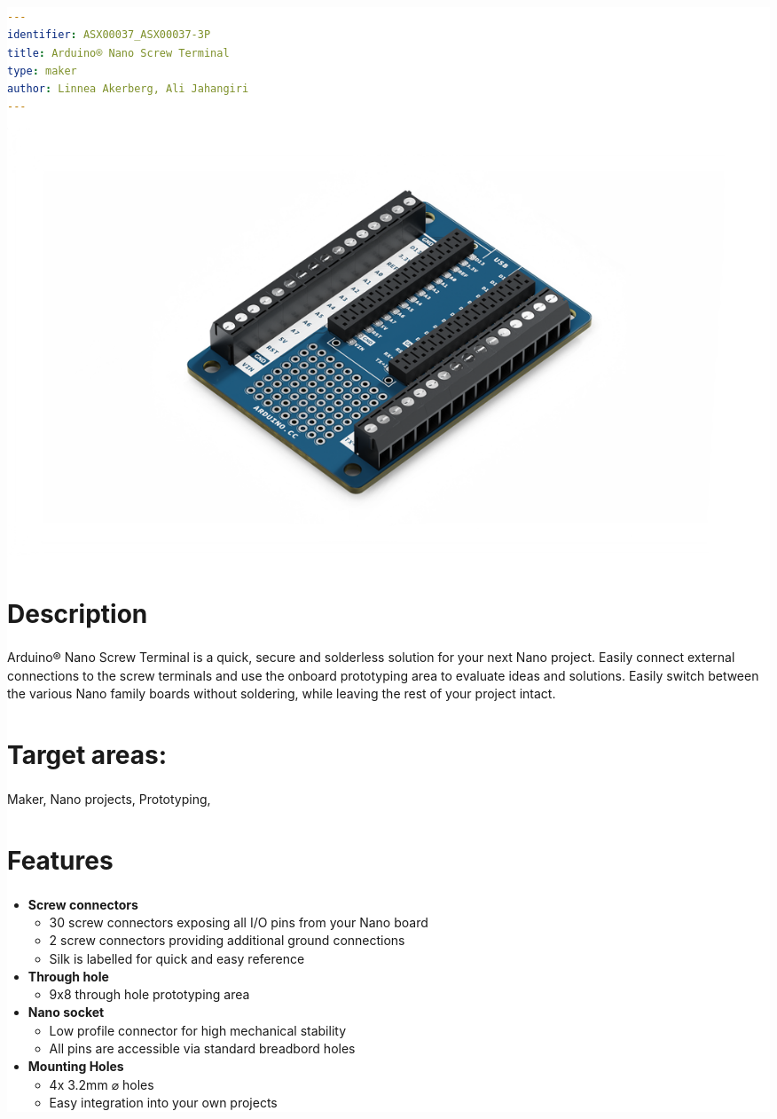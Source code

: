 ```yaml
---
identifier: ASX00037_ASX00037-3P
title: Arduino® Nano Screw Terminal
type: maker
author: Linnea Akerberg, Ali Jahangiri
---
```


![](assets/featured.png)

# Description
Arduino® Nano Screw Terminal is a quick, secure and solderless solution for your next Nano project. Easily connect external connections to the screw terminals and use the onboard prototyping area to evaluate ideas and solutions. Easily switch between the various Nano family boards without soldering, while leaving the rest of your project intact.

# Target areas:
Maker, Nano projects, Prototyping,

# Features
- **Screw connectors** 
    - 30 screw connectors exposing all I/O pins from your Nano board
    - 2 screw connectors providing additional ground connections
    - Silk is labelled for quick and easy reference
- **Through hole**
    - 9x8 through hole prototyping area
- **Nano socket** 
    - Low profile connector for high mechanical stability
    - All pins are accessible via standard breadbord holes
- **Mounting Holes**
    - 4x 3.2mm ⌀ holes
    - Easy integration into your own projects
